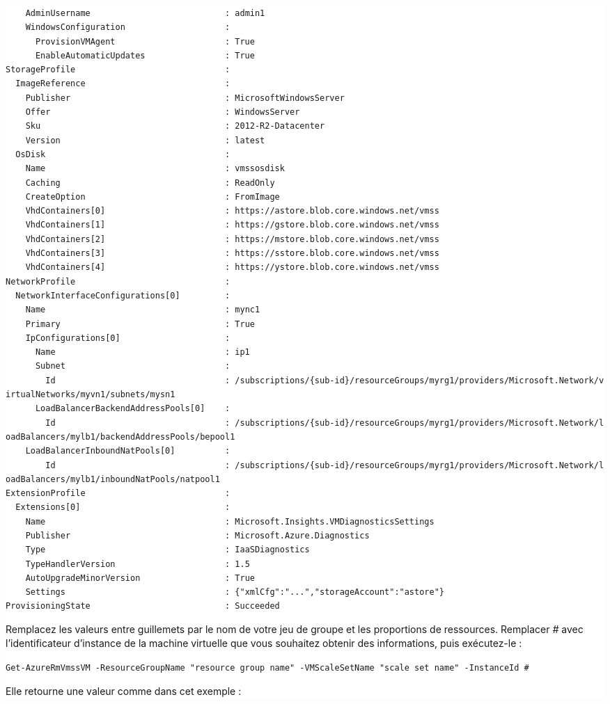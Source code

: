         AdminUsername                           : admin1
        WindowsConfiguration                    :
          ProvisionVMAgent                      : True
          EnableAutomaticUpdates                : True
    StorageProfile                              :
      ImageReference                            :
        Publisher                               : MicrosoftWindowsServer
        Offer                                   : WindowsServer
        Sku                                     : 2012-R2-Datacenter
        Version                                 : latest
      OsDisk                                    :
        Name                                    : vmssosdisk
        Caching                                 : ReadOnly
        CreateOption                            : FromImage
        VhdContainers[0]                        : https://astore.blob.core.windows.net/vmss
        VhdContainers[1]                        : https://gstore.blob.core.windows.net/vmss
        VhdContainers[2]                        : https://mstore.blob.core.windows.net/vmss
        VhdContainers[3]                        : https://sstore.blob.core.windows.net/vmss
        VhdContainers[4]                        : https://ystore.blob.core.windows.net/vmss
    NetworkProfile                              :
      NetworkInterfaceConfigurations[0]         :
        Name                                    : mync1
        Primary                                 : True
        IpConfigurations[0]                     :
          Name                                  : ip1
          Subnet                                :
            Id                                  : /subscriptions/{sub-id}/resourceGroups/myrg1/providers/Microsoft.Network/virtualNetworks/myvn1/subnets/mysn1
          LoadBalancerBackendAddressPools[0]    :
            Id                                  : /subscriptions/{sub-id}/resourceGroups/myrg1/providers/Microsoft.Network/loadBalancers/mylb1/backendAddressPools/bepool1
        LoadBalancerInboundNatPools[0]          :
            Id                                  : /subscriptions/{sub-id}/resourceGroups/myrg1/providers/Microsoft.Network/loadBalancers/mylb1/inboundNatPools/natpool1
    ExtensionProfile                            :
      Extensions[0]                             :
        Name                                    : Microsoft.Insights.VMDiagnosticsSettings
        Publisher                               : Microsoft.Azure.Diagnostics
        Type                                    : IaaSDiagnostics
        TypeHandlerVersion                      : 1.5
        AutoUpgradeMinorVersion                 : True
        Settings                                : {"xmlCfg":"...","storageAccount":"astore"}
    ProvisioningState                           : Succeeded
    
Remplacez les valeurs entre guillemets par le nom de votre jeu de groupe et les proportions de ressources. Remplacer *#* avec l’identificateur d’instance de la machine virtuelle que vous souhaitez obtenir des informations, puis exécutez-le :

    Get-AzureRmVmssVM -ResourceGroupName "resource group name" -VMScaleSetName "scale set name" -InstanceId #
        
Elle retourne une valeur comme dans cet exemple :
